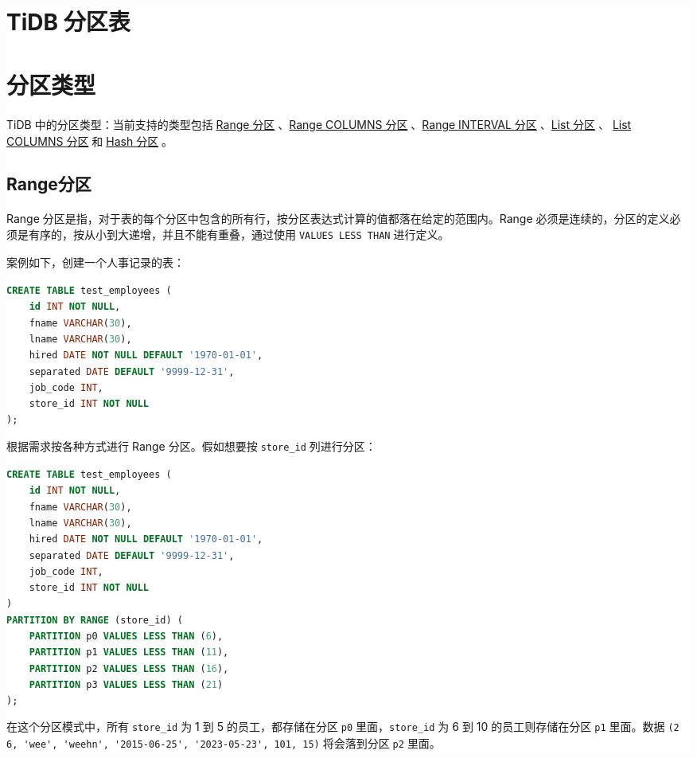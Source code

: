 # TiDB 分区表

# 分区类型

TiDB 中的分区类型：当前支持的类型包括 [Range 分区](https://docs.pingcap.com/zh/tidb/stable/partitioned-table#range-分区) 、[Range COLUMNS 分区](https://docs.pingcap.com/zh/tidb/stable/partitioned-table#range-columns-分区) 、[Range INTERVAL 分区](https://docs.pingcap.com/zh/tidb/stable/partitioned-table#range-interval-分区) 、[List 分区](https://docs.pingcap.com/zh/tidb/stable/partitioned-table#list-分区) 、 [List COLUMNS 分区](https://docs.pingcap.com/zh/tidb/stable/partitioned-table#list-columns-分区) 和 [Hash 分区](https://docs.pingcap.com/zh/tidb/stable/partitioned-table#hash-分区) 。

## Range分区

Range 分区是指，对于表的每个分区中包含的所有行，按分区表达式计算的值都落在给定的范围内。Range 必须是连续的，分区的定义必须是有序的，按从小到大递增，并且不能有重叠，通过使用 `VALUES LESS THAN` 进行定义。

案例如下，创建一个人事记录的表：

```sql
CREATE TABLE test_employees (
    id INT NOT NULL,
    fname VARCHAR(30),
    lname VARCHAR(30),
    hired DATE NOT NULL DEFAULT '1970-01-01',
    separated DATE DEFAULT '9999-12-31',
    job_code INT,
    store_id INT NOT NULL
);
```

根据需求按各种方式进行 Range 分区。假如想要按 `store_id` 列进行分区：

```sql
CREATE TABLE test_employees (
    id INT NOT NULL,
    fname VARCHAR(30),
    lname VARCHAR(30),
    hired DATE NOT NULL DEFAULT '1970-01-01',
    separated DATE DEFAULT '9999-12-31',
    job_code INT,
    store_id INT NOT NULL
)
PARTITION BY RANGE (store_id) (
    PARTITION p0 VALUES LESS THAN (6),
    PARTITION p1 VALUES LESS THAN (11),
    PARTITION p2 VALUES LESS THAN (16),
    PARTITION p3 VALUES LESS THAN (21)
);
```

在这个分区模式中，所有 `store_id` 为 1 到 5 的员工，都存储在分区 `p0` 里面，`store_id` 为 6 到 10 的员工则存储在分区 `p1` 里面。数据 `(26, 'wee', 'weehn', '2015-06-25', '2023-05-23', 101, 15)` 将会落到分区 `p2` 里面。
